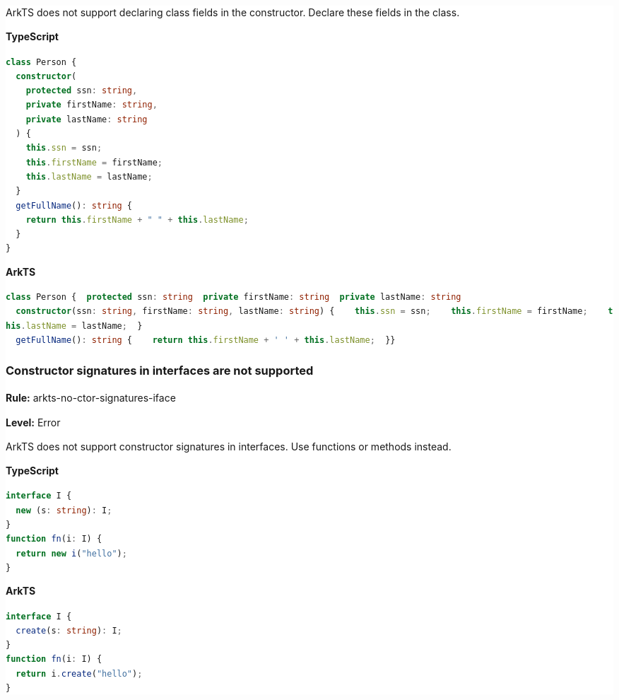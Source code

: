 ArkTS does not support declaring class fields in the constructor. Declare these fields in the class.

**TypeScript**

```typescript
class Person {
  constructor(
    protected ssn: string,
    private firstName: string,
    private lastName: string
  ) {
    this.ssn = ssn;
    this.firstName = firstName;
    this.lastName = lastName;
  }
  getFullName(): string {
    return this.firstName + " " + this.lastName;
  }
}
```

**ArkTS**

```typescript
class Person {  protected ssn: string  private firstName: string  private lastName: string
  constructor(ssn: string, firstName: string, lastName: string) {    this.ssn = ssn;    this.firstName = firstName;    this.lastName = lastName;  }
  getFullName(): string {    return this.firstName + ' ' + this.lastName;  }}
```

### Constructor signatures in interfaces are not supported

**Rule:** arkts-no-ctor-signatures-iface

**Level:** Error

ArkTS does not support constructor signatures in interfaces. Use functions or methods instead.

**TypeScript**

```typescript
interface I {
  new (s: string): I;
}
function fn(i: I) {
  return new i("hello");
}
```

**ArkTS**

```typescript
interface I {
  create(s: string): I;
}
function fn(i: I) {
  return i.create("hello");
}
```
